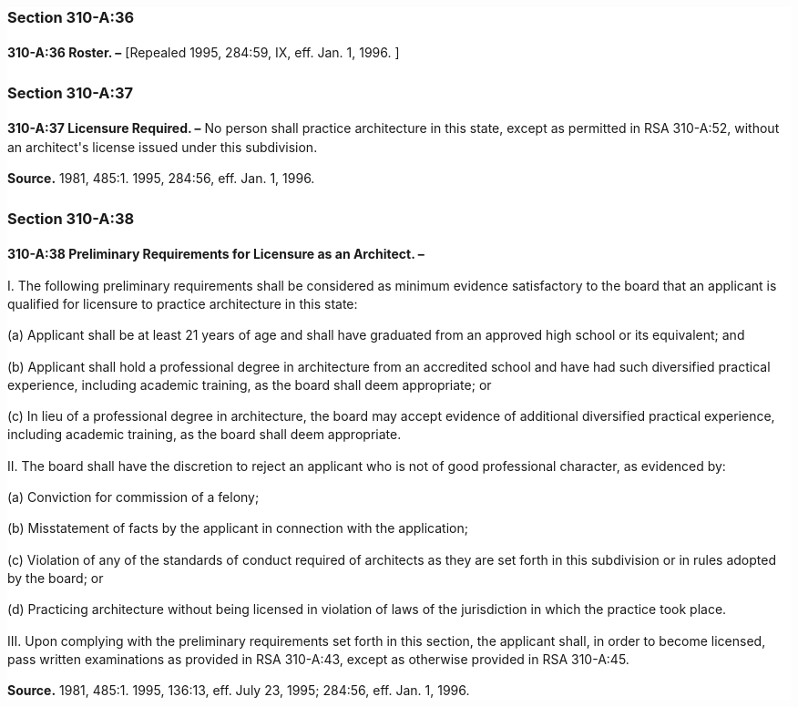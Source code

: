 ### Section 310-A:36

 **310-A:36 Roster. –** 
                                             [Repealed 1995, 284:59, IX, eff. Jan. 1,
1996.
                                             ]

### Section 310-A:37

 **310-A:37 Licensure Required. –** No person shall practice
architecture in this state, except as permitted in RSA 310-A:52, without
an architect's license issued under this subdivision.

**Source.** 1981, 485:1. 1995, 284:56, eff. Jan. 1, 1996.

### Section 310-A:38

 **310-A:38 Preliminary Requirements for Licensure as an Architect.
–**
                                             
 I. The following preliminary requirements shall be considered as
minimum evidence satisfactory to the board that an applicant is
qualified for licensure to practice architecture in this state:
                                             
 (a) Applicant shall be at least 21 years of age and shall have
graduated from an approved high school or its equivalent; and
                                             
 (b) Applicant shall hold a professional degree in architecture
from an accredited school and have had such diversified practical
experience, including academic training, as the board shall deem
appropriate; or
                                             
 (c) In lieu of a professional degree in architecture, the board
may accept evidence of additional diversified practical experience,
including academic training, as the board shall deem appropriate.
                                             
 II. The board shall have the discretion to reject an applicant who
is not of good professional character, as evidenced by:
                                             
 (a) Conviction for commission of a felony;
                                             
 (b) Misstatement of facts by the applicant in connection with the
application;
                                             
 (c) Violation of any of the standards of conduct required of
architects as they are set forth in this subdivision or in rules adopted
by the board; or
                                             
 (d) Practicing architecture without being licensed in violation
of laws of the jurisdiction in which the practice took place.
                                             
 III. Upon complying with the preliminary requirements set forth in
this section, the applicant shall, in order to become licensed, pass
written examinations as provided in RSA 310-A:43, except as otherwise
provided in RSA 310-A:45.

**Source.** 1981, 485:1. 1995, 136:13, eff. July 23, 1995; 284:56, eff.
Jan. 1, 1996.
